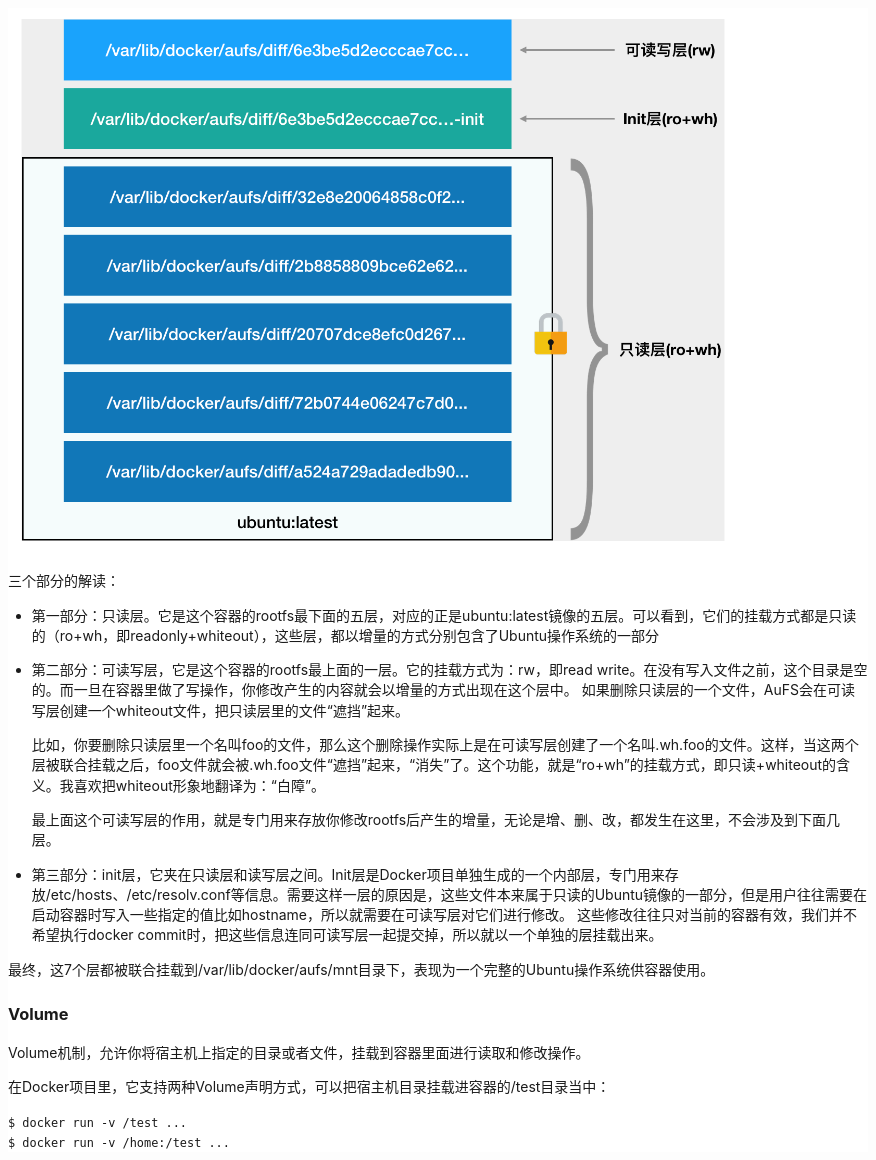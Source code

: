 ![QQ图片20221209203723](QQ图片20221209203723.png)

三个部分的解读：

* 第一部分：只读层。它是这个容器的rootfs最下面的五层，对应的正是ubuntu:latest镜像的五层。可以看到，它们的挂载方式都是只读的（ro+wh，即readonly+whiteout），这些层，都以增量的方式分别包含了Ubuntu操作系统的一部分 

* 第二部分：可读写层，它是这个容器的rootfs最上面的一层。它的挂载方式为：rw，即read write。在没有写入文件之前，这个目录是空的。而一旦在容器里做了写操作，你修改产生的内容就会以增量的方式出现在这个层中。 如果删除只读层的一个文件，AuFS会在可读写层创建一个whiteout文件，把只读层里的文件“遮挡”起来。

  比如，你要删除只读层里一个名叫foo的文件，那么这个删除操作实际上是在可读写层创建了一个名叫.wh.foo的文件。这样，当这两个层被联合挂载之后，foo文件就会被.wh.foo文件“遮挡”起来，“消失”了。这个功能，就是“ro+wh”的挂载方式，即只读+whiteout的含义。我喜欢把whiteout形象地翻译为：“白障”。 

  最上面这个可读写层的作用，就是专门用来存放你修改rootfs后产生的增量，无论是增、删、改，都发生在这里，不会涉及到下面几层。

* 第三部分：init层，它夹在只读层和读写层之间。Init层是Docker项目单独生成的一个内部层，专门用来存放/etc/hosts、/etc/resolv.conf等信息。需要这样一层的原因是，这些文件本来属于只读的Ubuntu镜像的一部分，但是用户往往需要在启动容器时写入一些指定的值比如hostname，所以就需要在可读写层对它们进行修改。  这些修改往往只对当前的容器有效，我们并不希望执行docker commit时，把这些信息连同可读写层一起提交掉，所以就以一个单独的层挂载出来。

最终，这7个层都被联合挂载到/var/lib/docker/aufs/mnt目录下，表现为一个完整的Ubuntu操作系统供容器使用。 

### Volume 

Volume机制，允许你将宿主机上指定的目录或者文件，挂载到容器里面进行读取和修改操作。

在Docker项目里，它支持两种Volume声明方式，可以把宿主机目录挂载进容器的/test目录当中： 

~~~
$ docker run -v /test ...
$ docker run -v /home:/test ...
~~~
